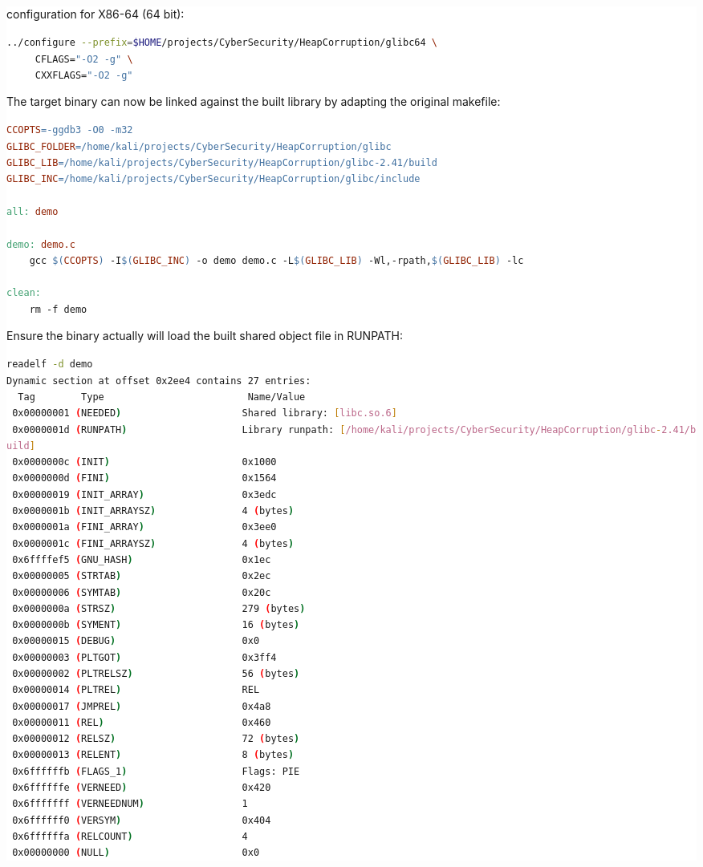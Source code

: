 configuration for X86-64 (64 bit):

```bash
../configure --prefix=$HOME/projects/CyberSecurity/HeapCorruption/glibc64 \
     CFLAGS="-O2 -g" \
     CXXFLAGS="-O2 -g"
```
The target binary can now be linked against the built library by adapting the original makefile:

```Makefile
CCOPTS=-ggdb3 -O0 -m32
GLIBC_FOLDER=/home/kali/projects/CyberSecurity/HeapCorruption/glibc
GLIBC_LIB=/home/kali/projects/CyberSecurity/HeapCorruption/glibc-2.41/build
GLIBC_INC=/home/kali/projects/CyberSecurity/HeapCorruption/glibc/include 

all: demo

demo: demo.c
	gcc $(CCOPTS) -I$(GLIBC_INC) -o demo demo.c -L$(GLIBC_LIB) -Wl,-rpath,$(GLIBC_LIB) -lc

clean:
	rm -f demo
```

Ensure the binary actually will load the built shared object file in RUNPATH:

```bash
readelf -d demo
Dynamic section at offset 0x2ee4 contains 27 entries:
  Tag        Type                         Name/Value
 0x00000001 (NEEDED)                     Shared library: [libc.so.6]
 0x0000001d (RUNPATH)                    Library runpath: [/home/kali/projects/CyberSecurity/HeapCorruption/glibc-2.41/build]
 0x0000000c (INIT)                       0x1000
 0x0000000d (FINI)                       0x1564
 0x00000019 (INIT_ARRAY)                 0x3edc
 0x0000001b (INIT_ARRAYSZ)               4 (bytes)
 0x0000001a (FINI_ARRAY)                 0x3ee0
 0x0000001c (FINI_ARRAYSZ)               4 (bytes)
 0x6ffffef5 (GNU_HASH)                   0x1ec
 0x00000005 (STRTAB)                     0x2ec
 0x00000006 (SYMTAB)                     0x20c
 0x0000000a (STRSZ)                      279 (bytes)
 0x0000000b (SYMENT)                     16 (bytes)
 0x00000015 (DEBUG)                      0x0
 0x00000003 (PLTGOT)                     0x3ff4
 0x00000002 (PLTRELSZ)                   56 (bytes)
 0x00000014 (PLTREL)                     REL
 0x00000017 (JMPREL)                     0x4a8
 0x00000011 (REL)                        0x460
 0x00000012 (RELSZ)                      72 (bytes)
 0x00000013 (RELENT)                     8 (bytes)
 0x6ffffffb (FLAGS_1)                    Flags: PIE
 0x6ffffffe (VERNEED)                    0x420
 0x6fffffff (VERNEEDNUM)                 1
 0x6ffffff0 (VERSYM)                     0x404
 0x6ffffffa (RELCOUNT)                   4
 0x00000000 (NULL)                       0x0
```



